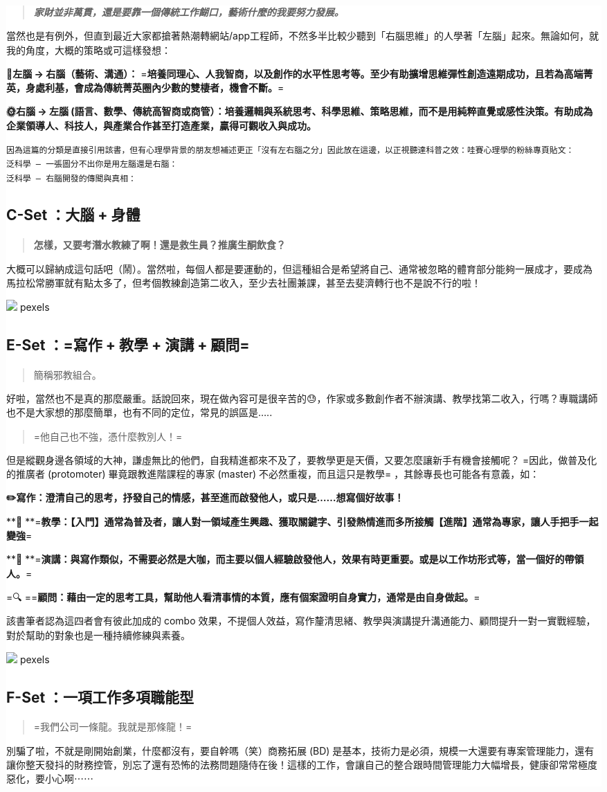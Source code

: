 > ***家財並非萬貫，還是要靠一個傳統工作餬口，藝術什麼的我要努力發展。***

當然也是有例外，但直到最近大家都搶著熱潮轉網站/app工程師，不然多半比較少聽到「右腦思維」的人學著「左腦」起來。無論如何，就我的角度，大概的策略或可這樣發想：

 **🌛左腦 -> 右腦（藝術、溝通）：** =**培養同理心、人我智商，以及創作的水平性思考等。至少有助擴增思維彈性創造遠期成功，且若為高端菁英，身處利基，會成為傳統菁英圈內少數的雙棲者，機會不斷。**=

**🌞右腦 -> 左腦 (語言、數學、傳統高智商或商管）：培養邏輯與系統思考、科學思維、策略思維，而不是用純粹直覺或感性決策。有助成為企業領導人、科技人，與產業合作甚至打造產業，贏得可觀收入與成功。**

```
因為這篇的分類是直接引用該書，但有心理學背景的朋友想補述更正「沒有左右腦之分」因此放在這邊，以正視聽達科普之效：哇賽心理學的粉絲專頁貼文：
泛科學 — 一張圖分不出你是用左腦還是右腦：
泛科學 — 右腦開發的傳聞與真相：
```

## C-Set ：大腦 + 身體

> **怎樣，又要考潛水教練了啊！還是救生員？推廣生酮飲食？**

大概可以歸納成這句話吧（鬧）。當然啦，每個人都是要運動的，但這種組合是希望將自己、通常被忽略的體育部分能夠一展成才，要成為馬拉松常勝軍就有點太多了，但考個教練創造第二收入，至少去社團兼課，甚至去斐濟轉行也不是說不行的啦！

[![](https://miro.medium.com/max/1400/1*Cqh2VK7r3myWFvUPAYyErg.jpeg)](https://payment.ecpay.com.tw/Broadcaster/Donate/6DCEB17FD1DE73DE121CBB38F6EA121B)
pexels

## E-Set ：=寫作 + 教學 + 演講 + 顧問=

> 簡稱邪教組合。

好啦，當然也不是真的那麼嚴重。話說回來，現在做內容可是很辛苦的😓，作家或多數創作者不辦演講、教學找第二收入，行嗎？專職講師也不是大家想的那麼簡單，也有不同的定位，常見的誤區是…..

> =他自己也不強，憑什麼教別人！=

但是縱觀身邊各領域的大神，謙虛無比的他們，自我精進都來不及了，要教學更是天價，又要怎麼讓新手有機會接觸呢？ =因此，做普及化的推廣者 (protomoter) 畢竟跟教進階課程的專家 (master) 不必然重複，而且這只是教學= ，其餘專長也可能各有意義，如：

**✏️寫作：澄清自己的思考，抒發自己的情感，甚至進而啟發他人，或只是……想寫個好故事！**

**📖 **=**教學：【入門】通常為普及者，讓人對一領域產生興趣、獲取關鍵字、引發熱情進而多所接觸【進階】通常為專家，讓人手把手一起變強**=

**🎤 **=**演講：與寫作類似，不需要必然是大咖，而主要以個人經驗啟發他人，效果有時更重要。或是以工作坊形式等，當一個好的帶領人。**=

=🔍 ==**顧問：藉由一定的思考工具，幫助他人看清事情的本質，應有個案證明自身實力，通常是由自身做起。**=

該書筆者認為這四者會有彼此加成的 combo 效果，不提個人效益，寫作釐清思緒、教學與演講提升溝通能力、顧問提升一對一實戰經驗，對於幫助的對象也是一種持續修練與素養。

[![](https://miro.medium.com/max/1400/1*eVXKPClBMHcXChzazmWhPA.jpeg)](https://payment.ecpay.com.tw/Broadcaster/Donate/6DCEB17FD1DE73DE121CBB38F6EA121B)
pexels

## F-Set ：一項工作多項職能型

> =我們公司一條龍。我就是那條龍！=

別騙了啦，不就是剛開始創業，什麼都沒有，要自幹嗎（笑）商務拓展 (BD) 是基本，技術力是必須，規模一大還要有專案管理能力，還有讓你整天發抖的財務控管，別忘了還有恐怖的法務問題隨侍在後！這樣的工作，會讓自己的整合跟時間管理能力大幅增長，健康卻常常極度惡化，要小心啊⋯⋯
